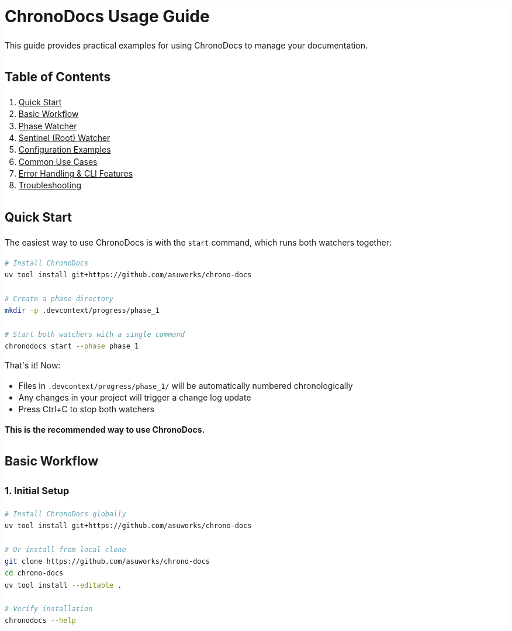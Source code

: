# ChronoDocs Usage Guide

This guide provides practical examples for using ChronoDocs to manage your documentation.

## Table of Contents

1. [Quick Start](#quick-start)
2. [Basic Workflow](#basic-workflow)
3. [Phase Watcher](#phase-watcher)
4. [Sentinel (Root) Watcher](#sentinel-root-watcher)
5. [Configuration Examples](#configuration-examples)
6. [Common Use Cases](#common-use-cases)
7. [Error Handling & CLI Features](#error-handling--cli-features)
8. [Troubleshooting](#troubleshooting)

## Quick Start

The easiest way to use ChronoDocs is with the `start` command, which runs both watchers together:

```bash
# Install ChronoDocs
uv tool install git+https://github.com/asuworks/chrono-docs

# Create a phase directory
mkdir -p .devcontext/progress/phase_1

# Start both watchers with a single command
chronodocs start --phase phase_1
```

That's it! Now:

- Files in `.devcontext/progress/phase_1/` will be automatically numbered chronologically
- Any changes in your project will trigger a change log update
- Press Ctrl+C to stop both watchers

**This is the recommended way to use ChronoDocs.**

## Basic Workflow

### 1. Initial Setup

```bash
# Install ChronoDocs globally
uv tool install git+https://github.com/asuworks/chrono-docs

# Or install from local clone
git clone https://github.com/asuworks/chrono-docs
cd chrono-docs
uv tool install --editable .

# Verify installation
chronodocs --help
```
